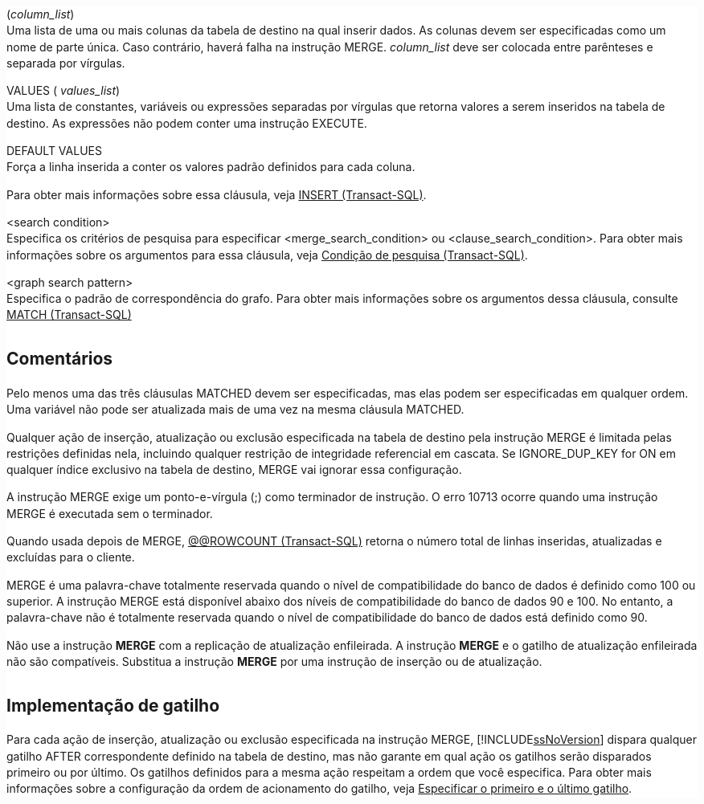 (*column_list*)  
Uma lista de uma ou mais colunas da tabela de destino na qual inserir dados. As colunas devem ser especificadas como um nome de parte única. Caso contrário, haverá falha na instrução MERGE. *column_list* deve ser colocada entre parênteses e separada por vírgulas.  
  
VALUES ( *values_list*)  
Uma lista de constantes, variáveis ou expressões separadas por vírgulas que retorna valores a serem inseridos na tabela de destino. As expressões não podem conter uma instrução EXECUTE.  
  
DEFAULT VALUES  
Força a linha inserida a conter os valores padrão definidos para cada coluna.  
  
Para obter mais informações sobre essa cláusula, veja [INSERT &#40;Transact-SQL&#41;](../../t-sql/statements/insert-transact-sql.md).  
  
\<search condition>  
Especifica os critérios de pesquisa para especificar \<merge_search_condition> ou \<clause_search_condition>. Para obter mais informações sobre os argumentos para essa cláusula, veja [Condição de pesquisa &#40;Transact-SQL&#41;](../../t-sql/queries/search-condition-transact-sql.md).  

\<graph search pattern>  
Especifica o padrão de correspondência do grafo. Para obter mais informações sobre os argumentos dessa cláusula, consulte [MATCH &#40;Transact-SQL&#41;](../../t-sql/queries/match-sql-graph.md)
  
## <a name="remarks"></a>Comentários

Pelo menos uma das três cláusulas MATCHED devem ser especificadas, mas elas podem ser especificadas em qualquer ordem. Uma variável não pode ser atualizada mais de uma vez na mesma cláusula MATCHED.  
  
Qualquer ação de inserção, atualização ou exclusão especificada na tabela de destino pela instrução MERGE é limitada pelas restrições definidas nela, incluindo qualquer restrição de integridade referencial em cascata. Se IGNORE_DUP_KEY for ON em qualquer índice exclusivo na tabela de destino, MERGE vai ignorar essa configuração.  
  
A instrução MERGE exige um ponto-e-vírgula (;) como terminador de instrução. O erro 10713 ocorre quando uma instrução MERGE é executada sem o terminador.  
  
Quando usada depois de MERGE, [@@ROWCOUNT &#40;Transact-SQL&#41;](../../t-sql/functions/rowcount-transact-sql.md) retorna o número total de linhas inseridas, atualizadas e excluídas para o cliente.  
  
MERGE é uma palavra-chave totalmente reservada quando o nível de compatibilidade do banco de dados é definido como 100 ou superior. A instrução MERGE está disponível abaixo dos níveis de compatibilidade do banco de dados 90 e 100. No entanto, a palavra-chave não é totalmente reservada quando o nível de compatibilidade do banco de dados está definido como 90.  
  
Não use a instrução **MERGE** com a replicação de atualização enfileirada. A instrução **MERGE** e o gatilho de atualização enfileirada não são compatíveis. Substitua a instrução **MERGE** por uma instrução de inserção ou de atualização.  
  
## <a name="trigger-implementation"></a>Implementação de gatilho

Para cada ação de inserção, atualização ou exclusão especificada na instrução MERGE, [!INCLUDE[ssNoVersion](../../includes/ssnoversion-md.md)] dispara qualquer gatilho AFTER correspondente definido na tabela de destino, mas não garante em qual ação os gatilhos serão disparados primeiro ou por último. Os gatilhos definidos para a mesma ação respeitam a ordem que você especifica. Para obter mais informações sobre a configuração da ordem de acionamento do gatilho, veja [Especificar o primeiro e o último gatilho](../../relational-databases/triggers/specify-first-and-last-triggers.md).  
  